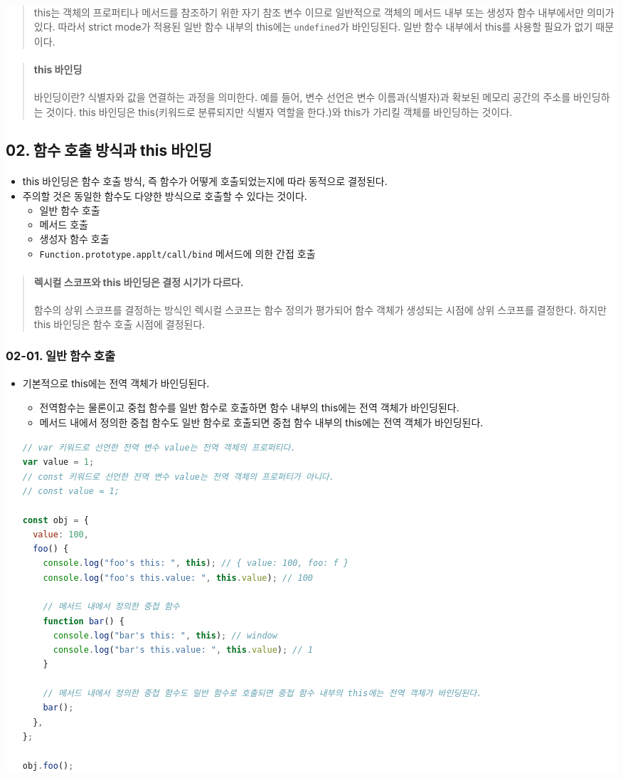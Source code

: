 > this는 객체의 프로퍼티나 메서드를 참조하기 위한 자기 참조 변수 이므로 일반적으로 객체의 메서드 내부 또는 생성자 함수 내부에서만 의미가 있다.
> 따라서 strict mode가 적용된 일반 함수 내부의 this에는 `undefined`가 바인딩된다.
> 일반 함수 내부에서 this를 사용할 필요가 없기 때문이다.

> #### this 바인딩
>
> 바인딩이란? 식별자와 값을 연결하는 과정을 의미한다.
> 예를 들어, 변수 선언은 변수 이름과(식별자)과 확보된 메모리 공간의 주소를 바인딩하는 것이다. this 바인딩은 this(키워드로 분류되지만 식별자 역할을 한다.)와 this가 가리킬 객체를 바인딩하는 것이다.

## 02. 함수 호출 방식과 this 바인딩

- this 바인딩은 함수 호출 방식, 즉 함수가 어떻게 호출되었는지에 따라 동적으로 결정된다.
- 주의할 것은 동일한 함수도 다양한 방식으로 호출할 수 있다는 것이다.
  - 일반 함수 호출
  - 메서드 호출
  - 생성자 함수 호출
  - `Function.prototype.applt/call/bind` 메서드에 의한 간접 호출

> #### 렉시컬 스코프와 this 바인딩은 결정 시기가 다르다.
>
> 함수의 상위 스코프를 결정하는 방식인 렉시컬 스코프는 함수 정의가 평가되어 함수 객체가 생성되는 시점에 상위 스코프를 결정한다.
> 하지만 this 바인딩은 함수 호출 시점에 결정된다.

### 02-01. 일반 함수 호출

- 기본적으로 this에는 전역 객체가 바인딩된다.

  - 전역함수는 물론이고 중첩 함수를 일반 함수로 호출하면 함수 내부의 this에는 전역 객체가 바인딩된다.
  - 메서드 내에서 정의한 중첩 함수도 일반 함수로 호출되면 중첩 함수 내부의 this에는 전역 객체가 바인딩된다.

  ```js
  // var 키워드로 선언한 전역 변수 value는 전역 객체의 프로퍼티다.
  var value = 1;
  // const 키워드로 선언한 전역 변수 value는 전역 객체의 프로퍼티가 아니다.
  // const value = 1;

  const obj = {
    value: 100,
    foo() {
      console.log("foo's this: ", this); // { value: 100, foo: f }
      console.log("foo's this.value: ", this.value); // 100

      // 메서드 내에서 정의한 중첩 함수
      function bar() {
        console.log("bar's this: ", this); // window
        console.log("bar's this.value: ", this.value); // 1
      }

      // 메서드 내에서 정의한 중첩 함수도 일반 함수로 호출되면 중첩 함수 내부의 this에는 전역 객체가 바인딩된다.
      bar();
    },
  };

  obj.foo();
  ```
